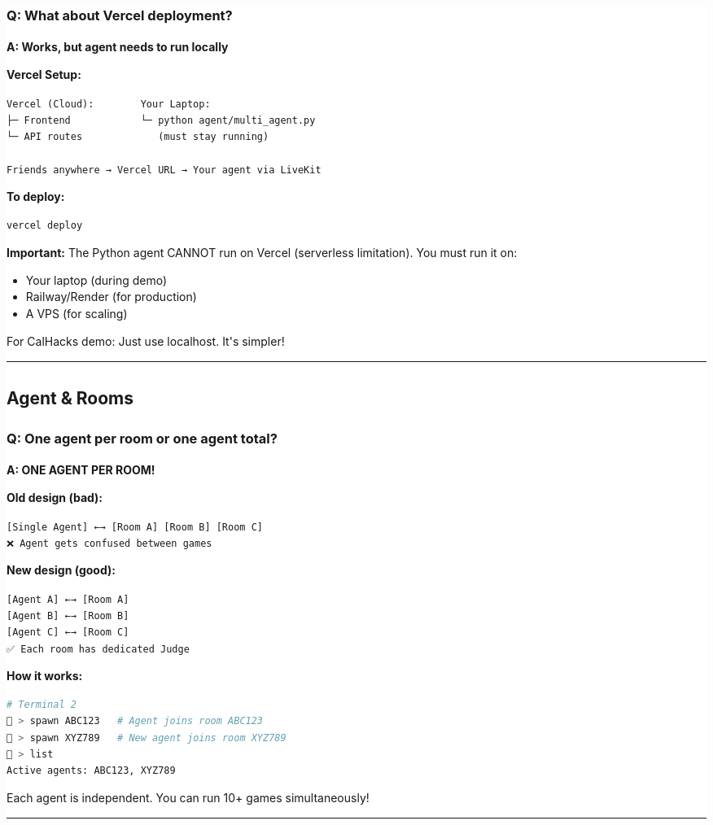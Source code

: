 
### Q: What about Vercel deployment?
**A: Works, but agent needs to run locally**

**Vercel Setup:**
```
Vercel (Cloud):        Your Laptop:
├─ Frontend            └─ python agent/multi_agent.py
└─ API routes             (must stay running)

Friends anywhere → Vercel URL → Your agent via LiveKit
```

**To deploy:**
```bash
vercel deploy
```

**Important:** The Python agent CANNOT run on Vercel (serverless limitation). You must run it on:
- Your laptop (during demo)
- Railway/Render (for production)
- A VPS (for scaling)

For CalHacks demo: Just use localhost. It's simpler!

---

## Agent & Rooms

### Q: One agent per room or one agent total?
**A: ONE AGENT PER ROOM!**

**Old design (bad):**
```
[Single Agent] ←→ [Room A] [Room B] [Room C]
❌ Agent gets confused between games
```

**New design (good):**
```
[Agent A] ←→ [Room A]
[Agent B] ←→ [Room B]  
[Agent C] ←→ [Room C]
✅ Each room has dedicated Judge
```

**How it works:**
```bash
# Terminal 2
🤖 > spawn ABC123   # Agent joins room ABC123
🤖 > spawn XYZ789   # New agent joins room XYZ789
🤖 > list
Active agents: ABC123, XYZ789
```

Each agent is independent. You can run 10+ games simultaneously!

---